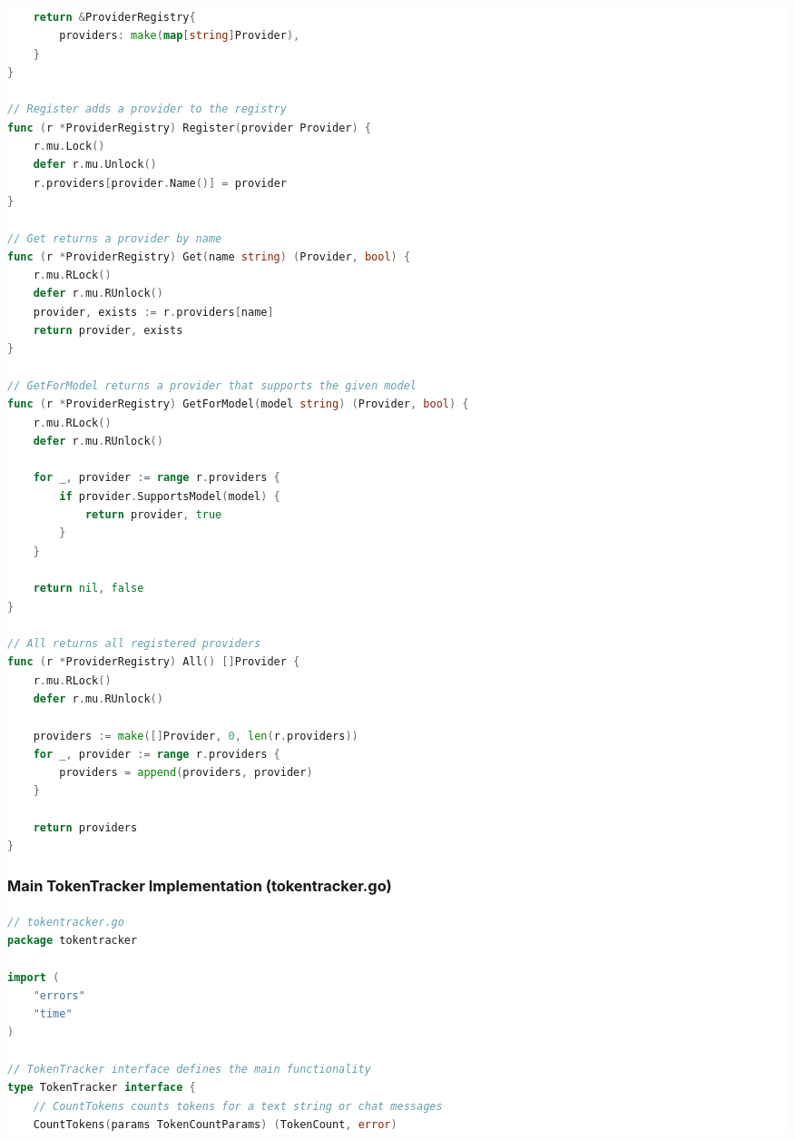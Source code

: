 ```go
    return &ProviderRegistry{
        providers: make(map[string]Provider),
    }
}

// Register adds a provider to the registry
func (r *ProviderRegistry) Register(provider Provider) {
    r.mu.Lock()
    defer r.mu.Unlock()
    r.providers[provider.Name()] = provider
}

// Get returns a provider by name
func (r *ProviderRegistry) Get(name string) (Provider, bool) {
    r.mu.RLock()
    defer r.mu.RUnlock()
    provider, exists := r.providers[name]
    return provider, exists
}

// GetForModel returns a provider that supports the given model
func (r *ProviderRegistry) GetForModel(model string) (Provider, bool) {
    r.mu.RLock()
    defer r.mu.RUnlock()
    
    for _, provider := range r.providers {
        if provider.SupportsModel(model) {
            return provider, true
        }
    }
    
    return nil, false
}

// All returns all registered providers
func (r *ProviderRegistry) All() []Provider {
    r.mu.RLock()
    defer r.mu.RUnlock()
    
    providers := make([]Provider, 0, len(r.providers))
    for _, provider := range r.providers {
        providers = append(providers, provider)
    }
    
    return providers
}
```

### Main TokenTracker Implementation (tokentracker.go)

```go
// tokentracker.go
package tokentracker

import (
    "errors"
    "time"
)

// TokenTracker interface defines the main functionality
type TokenTracker interface {
    // CountTokens counts tokens for a text string or chat messages
    CountTokens(params TokenCountParams) (TokenCount, error)
```